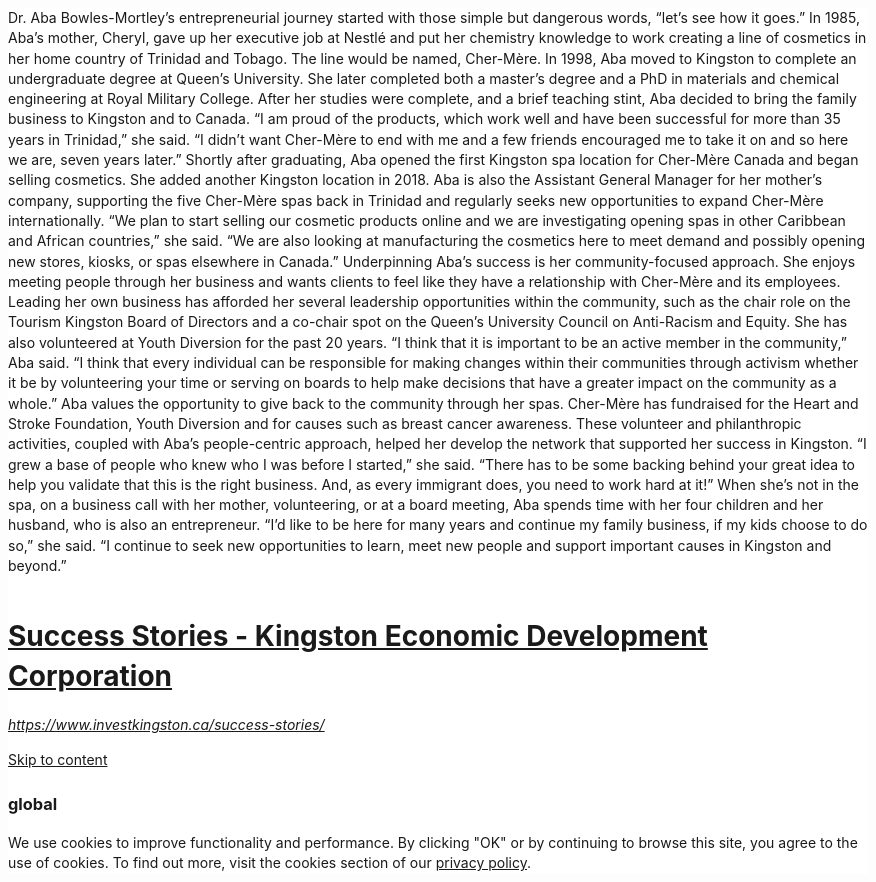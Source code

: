 Dr. Aba Bowles-Mortley’s entrepreneurial journey started with those simple but dangerous words, “let’s see how it goes.”
In 1985, Aba’s mother, Cheryl, gave up her executive job at Nestlé and put her chemistry knowledge to work creating a line of cosmetics in her home country of Trinidad and Tobago. The line would be named, Cher-Mère.
In 1998, Aba moved to Kingston to complete an undergraduate degree at Queen’s University. She later completed both a master’s degree and a PhD in materials and chemical engineering at Royal Military College.
After her studies were complete, and a brief teaching stint, Aba decided to bring the family business to Kingston and to Canada.
“I am proud of the products, which work well and have been successful for more than 35 years in Trinidad,” she said. “I didn’t want Cher-Mère to end with me and a few friends encouraged me to take it on and so here we are, seven years later.”
Shortly after graduating, Aba opened the first Kingston spa location for Cher-Mère Canada and began selling cosmetics. She added another Kingston location in 2018.
Aba is also the Assistant General Manager for her mother’s company, supporting the five Cher-Mère spas back in Trinidad and regularly seeks new opportunities to expand Cher-Mère internationally.
“We plan to start selling our cosmetic products online and we are investigating opening spas in other Caribbean and African countries,” she said.
“We are also looking at manufacturing the cosmetics here to meet demand and possibly opening new stores, kiosks, or spas elsewhere in Canada.”
Underpinning Aba’s success is her community-focused approach. She enjoys meeting people through her business and wants clients to feel like they have a relationship with Cher-Mère and its employees.
Leading her own business has afforded her several leadership opportunities within the community, such as the chair role on the Tourism Kingston Board of Directors and a co-chair spot on the Queen’s University Council on Anti-Racism and Equity. She has also volunteered at Youth Diversion for the past 20 years.
“I think that it is important to be an active member in the community,” Aba said. “I think that every individual can be responsible for making changes within their communities through activism whether it be by volunteering your time or serving on boards to help make decisions that have a greater impact on the community as a whole.”
Aba values the opportunity to give back to the community through her spas. Cher-Mère has fundraised for the Heart and Stroke Foundation, Youth Diversion and for causes such as breast cancer awareness.
These volunteer and philanthropic activities, coupled with Aba’s people-centric approach, helped her develop the network that supported her success in Kingston.
“I grew a base of people who knew who I was before I started,” she said. “There has to be some backing behind your great idea to help you validate that this is the right business. And, as every immigrant does, you need to work hard at it!”
When she’s not in the spa, on a business call with her mother, volunteering, or at a board meeting, Aba spends time with her four children and her husband, who is also an entrepreneur.
“I’d like to be here for many years and continue my family business, if my kids choose to do so,” she said. “I continue to seek new opportunities to learn, meet new people and support important causes in Kingston and beyond.”

# [Success Stories - Kingston Economic Development Corporation](https://www.investkingston.ca/success-stories/) 
 _https://www.investkingston.ca/success-stories/_

[Skip to content](#content)
### global
[](#page)
We use cookies to improve functionality and performance. By clicking "OK" or by continuing to browse this site, you agree to the use of cookies. To find out more, visit the cookies section of our [privacy policy](https://www.investkingston.ca/privacy-policy/).
